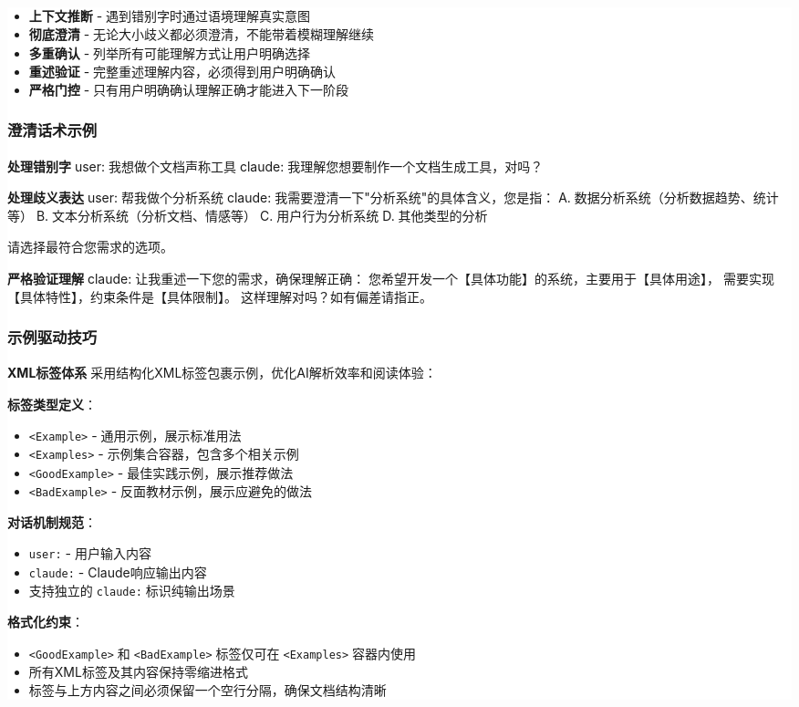 - **上下文推断** - 遇到错别字时通过语境理解真实意图
- **彻底澄清** - 无论大小歧义都必须澄清，不能带着模糊理解继续
- **多重确认** - 列举所有可能理解方式让用户明确选择
- **重述验证** - 完整重述理解内容，必须得到用户明确确认
- **严格门控** - 只有用户明确确认理解正确才能进入下一阶段

### 澄清话术示例

**处理错别字**
<Example>
user: 我想做个文档声称工具
claude: 我理解您想要制作一个文档生成工具，对吗？
</Example>

**处理歧义表达**
<Example>
user: 帮我做个分析系统
claude: 我需要澄清一下"分析系统"的具体含义，您是指：
A. 数据分析系统（分析数据趋势、统计等）
B. 文本分析系统（分析文档、情感等）
C. 用户行为分析系统
D. 其他类型的分析

请选择最符合您需求的选项。
</Example>

**严格验证理解**
<Example>
claude: 让我重述一下您的需求，确保理解正确：
您希望开发一个【具体功能】的系统，主要用于【具体用途】，
需要实现【具体特性】，约束条件是【具体限制】。
这样理解对吗？如有偏差请指正。
</Example>

### 示例驱动技巧

**XML标签体系**
采用结构化XML标签包裹示例，优化AI解析效率和阅读体验：

**标签类型定义**：
- `<Example>` - 通用示例，展示标准用法
- `<Examples>` - 示例集合容器，包含多个相关示例
- `<GoodExample>` - 最佳实践示例，展示推荐做法
- `<BadExample>` - 反面教材示例，展示应避免的做法

**对话机制规范**：
- `user:` - 用户输入内容
- `claude:` - Claude响应输出内容
- 支持独立的 `claude:` 标识纯输出场景

**格式化约束**：
- `<GoodExample>` 和 `<BadExample>` 标签仅可在 `<Examples>` 容器内使用
- 所有XML标签及其内容保持零缩进格式
- 标签与上方内容之间必须保留一个空行分隔，确保文档结构清晰
